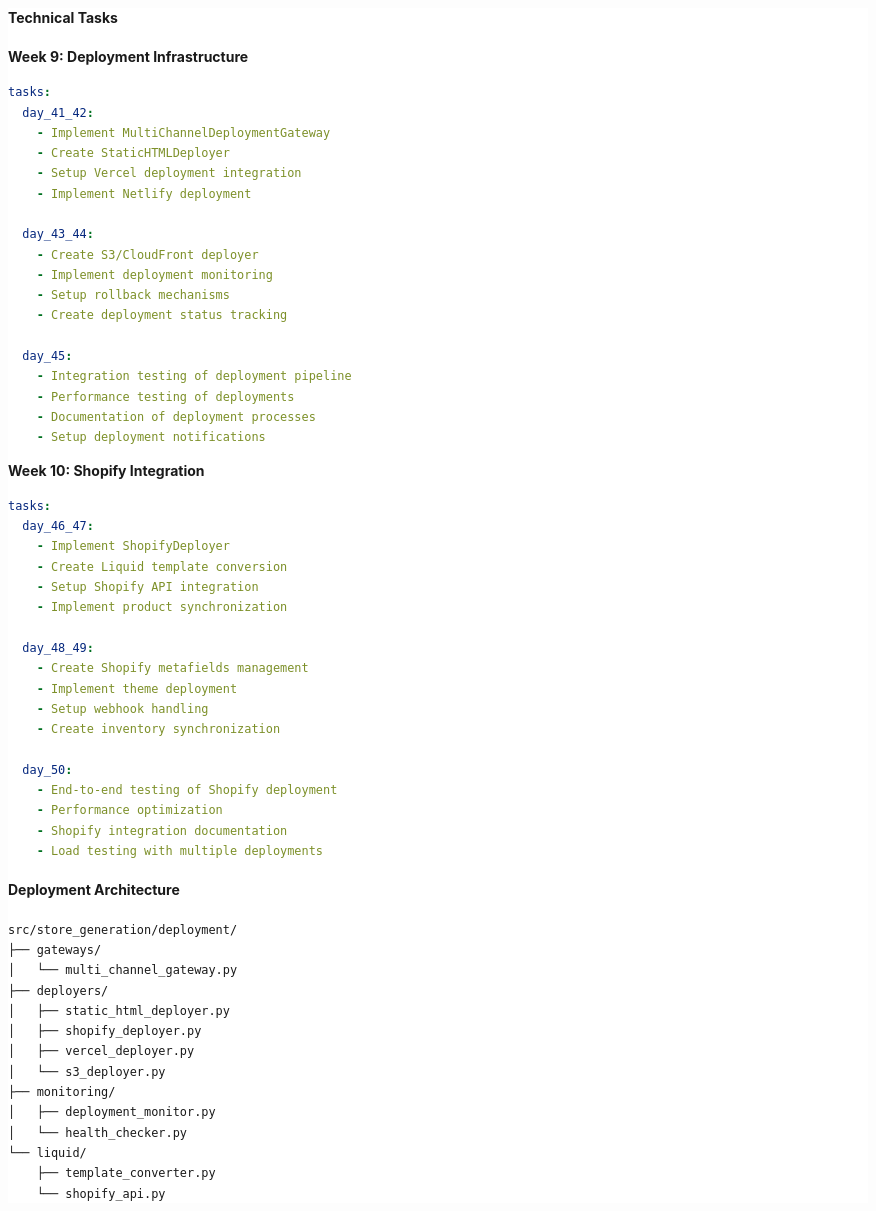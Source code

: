 #### Technical Tasks

**Week 9: Deployment Infrastructure**
```yaml
tasks:
  day_41_42:
    - Implement MultiChannelDeploymentGateway
    - Create StaticHTMLDeployer
    - Setup Vercel deployment integration
    - Implement Netlify deployment
    
  day_43_44:
    - Create S3/CloudFront deployer
    - Implement deployment monitoring
    - Setup rollback mechanisms
    - Create deployment status tracking
    
  day_45:
    - Integration testing of deployment pipeline
    - Performance testing of deployments
    - Documentation of deployment processes
    - Setup deployment notifications
```

**Week 10: Shopify Integration**
```yaml
tasks:
  day_46_47:
    - Implement ShopifyDeployer
    - Create Liquid template conversion
    - Setup Shopify API integration
    - Implement product synchronization
    
  day_48_49:
    - Create Shopify metafields management
    - Implement theme deployment
    - Setup webhook handling
    - Create inventory synchronization
    
  day_50:
    - End-to-end testing of Shopify deployment
    - Performance optimization
    - Shopify integration documentation
    - Load testing with multiple deployments
```

#### Deployment Architecture
```
src/store_generation/deployment/
├── gateways/
│   └── multi_channel_gateway.py
├── deployers/
│   ├── static_html_deployer.py
│   ├── shopify_deployer.py
│   ├── vercel_deployer.py
│   └── s3_deployer.py
├── monitoring/
│   ├── deployment_monitor.py
│   └── health_checker.py
└── liquid/
    ├── template_converter.py
    └── shopify_api.py
```
